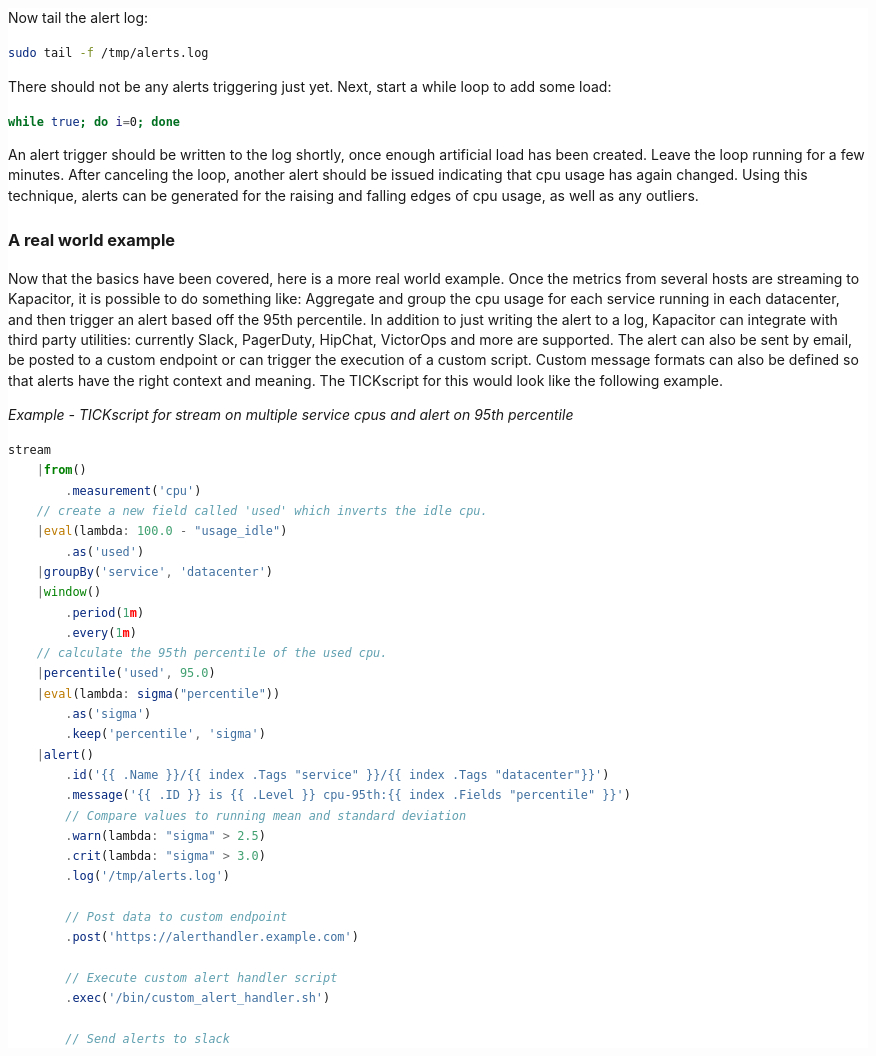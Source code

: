 Now tail the alert log:

```bash
sudo tail -f /tmp/alerts.log
```

There should not be any alerts triggering just yet.
Next, start a while loop to add some load:

```bash
while true; do i=0; done
```

An alert trigger should be written to the log shortly, once enough artificial load has been created.
Leave the loop running for a few minutes.
After canceling the loop, another alert should be issued indicating that cpu usage has again changed.
Using this technique, alerts can be generated for the raising and falling edges of cpu usage, as well as any outliers.

### A real world example

Now that the basics have been covered, here is a more real world example.
Once the metrics from several hosts are streaming to Kapacitor, it is possible to do something like: Aggregate and group
the cpu usage for each service running in each datacenter, and then trigger an alert
based off the 95th percentile.
In addition to just writing the alert to a log, Kapacitor can
integrate with  third party utilities: currently Slack, PagerDuty, HipChat, VictorOps and more are supported. The alert can also be sent by email, be posted to a custom endpoint or can trigger the execution of a custom script.
Custom message formats can also be defined so that alerts have the right context and meaning.
The TICKscript for this would look like the following example.

*Example - TICKscript for stream on multiple service cpus and alert on 95th percentile*
```javascript
stream
    |from()
        .measurement('cpu')
    // create a new field called 'used' which inverts the idle cpu.
    |eval(lambda: 100.0 - "usage_idle")
        .as('used')
    |groupBy('service', 'datacenter')
    |window()
        .period(1m)
        .every(1m)
    // calculate the 95th percentile of the used cpu.
    |percentile('used', 95.0)
    |eval(lambda: sigma("percentile"))
        .as('sigma')
        .keep('percentile', 'sigma')
    |alert()
        .id('{{ .Name }}/{{ index .Tags "service" }}/{{ index .Tags "datacenter"}}')
        .message('{{ .ID }} is {{ .Level }} cpu-95th:{{ index .Fields "percentile" }}')
        // Compare values to running mean and standard deviation
        .warn(lambda: "sigma" > 2.5)
        .crit(lambda: "sigma" > 3.0)
        .log('/tmp/alerts.log')

        // Post data to custom endpoint
        .post('https://alerthandler.example.com')

        // Execute custom alert handler script
        .exec('/bin/custom_alert_handler.sh')

        // Send alerts to slack
```